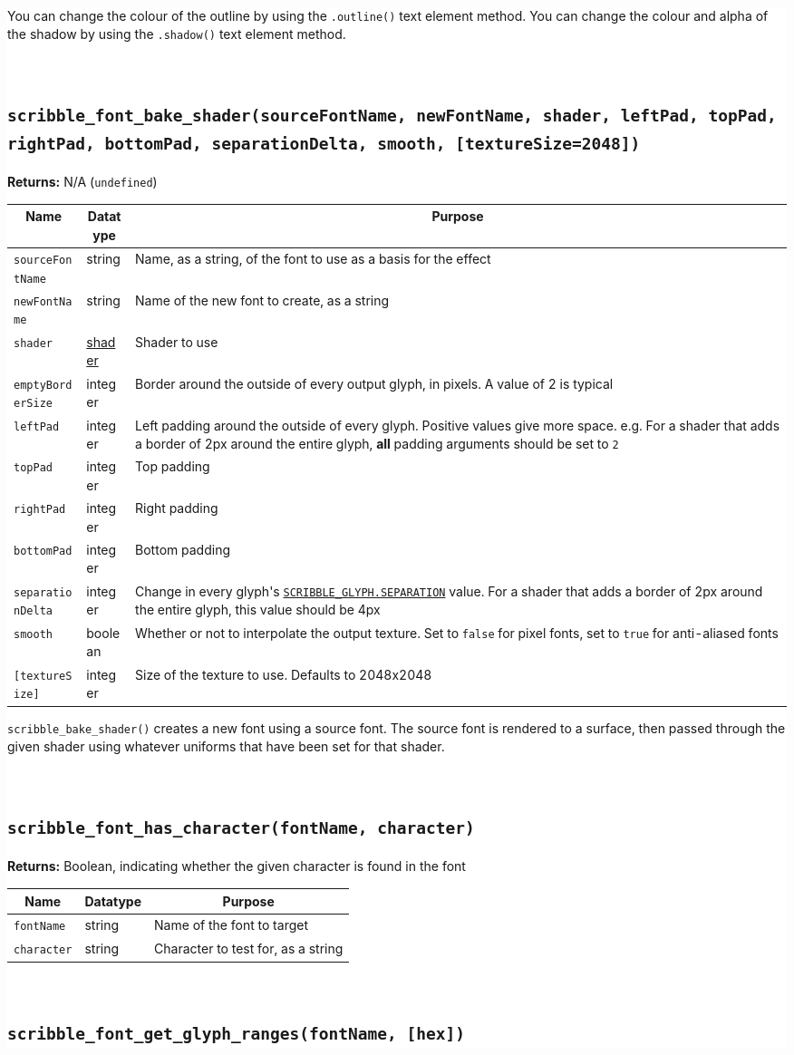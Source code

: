 You can change the colour of the outline by using the `.outline()` text element method. You can change the colour and alpha of the shadow by using the `.shadow()` text element method.

&nbsp;

## `scribble_font_bake_shader(sourceFontName, newFontName, shader, leftPad, topPad, rightPad, bottomPad, separationDelta, smooth, [textureSize=2048])`

**Returns:** N/A (`undefined`)

|Name             |Datatype|Purpose                                                                            |
|-----------------|--------|-----------------------------------------------------------------------------------|
|`sourceFontName` |string  |Name, as a string, of the font to use as a basis for the effect                    |
|`newFontName`    |string  |Name of the new font to create, as a string                                        |
|`shader`         |[shader](https://manual.yoyogames.com/The_Asset_Editors/Shaders.htm)   |Shader to use                                                                      |
|`emptyBorderSize`|integer |Border around the outside of every output glyph, in pixels. A value of 2 is typical|
|`leftPad`        |integer |Left padding around the outside of every glyph. Positive values give more space. e.g. For a shader that adds a border of 2px around the entire glyph, **all** padding arguments should be set to `2`|
|`topPad`         |integer |Top padding                                                                        |
|`rightPad`       |integer |Right padding                                                                      |
|`bottomPad`      |integer |Bottom padding                                                                     |
|`separationDelta`|integer |Change in every glyph's [`SCRIBBLE_GLYPH.SEPARATION`](scribble_set_glyph_property) value. For a shader that adds a border of 2px around the entire glyph, this value should be 4px|
|`smooth`         |boolean |Whether or not to interpolate the output texture. Set to `false` for pixel fonts, set to `true` for anti-aliased fonts|
|`[textureSize]`  |integer |Size of the texture to use. Defaults to 2048x2048                                  |

`scribble_bake_shader()` creates a new font using a source font. The source font is rendered to a surface, then passed through the given shader using whatever uniforms that have been set for that shader.

&nbsp;

## `scribble_font_has_character(fontName, character)`

**Returns:** Boolean, indicating whether the given character is found in the font

|Name       |Datatype|Purpose                           |
|-----------|--------|----------------------------------|
|`fontName` |string  |Name of the font to target        |
|`character`|string  |Character to test for, as a string|

&nbsp;

## `scribble_font_get_glyph_ranges(fontName, [hex])`
